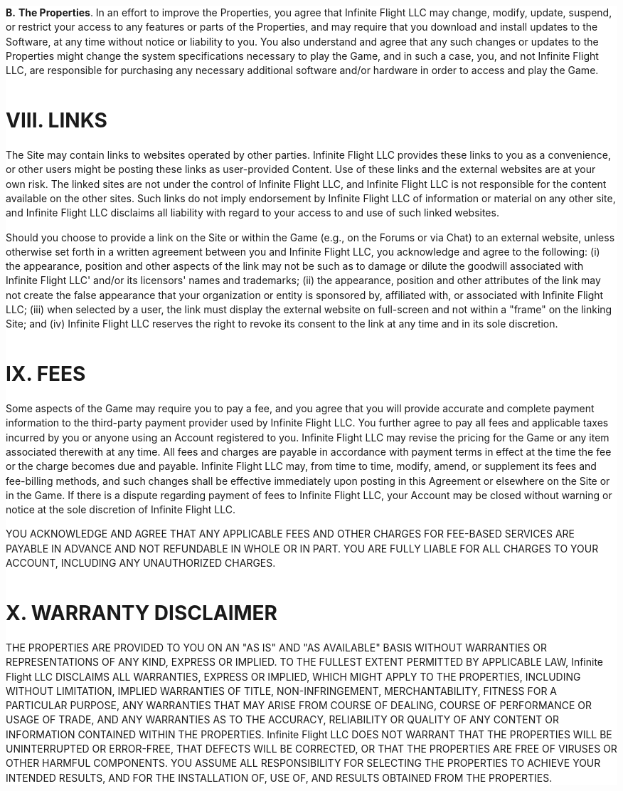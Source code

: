 **B.**  **The Properties**. In an effort to improve the Properties, you agree that Infinite Flight LLC may change, modify, update, suspend, or restrict your access to any features or parts of the Properties, and may require that you download and install updates to the Software, at any time without notice or liability to you. You also understand and agree that any such changes or updates to the Properties might change the system specifications necessary to play the Game, and in such a case, you, and not Infinite Flight LLC, are responsible for purchasing any necessary additional software and/or hardware in order to access and play the Game.

# VIII. LINKS

The Site may contain links to websites operated by other parties. Infinite Flight LLC provides these links to you as a convenience, or other users might be posting these links as user-provided Content. Use of these links and the external websites are at your own risk. The linked sites are not under the control of Infinite Flight LLC, and Infinite Flight LLC is not responsible for the content available on the other sites. Such links do not imply endorsement by Infinite Flight LLC of information or material on any other site, and Infinite Flight LLC disclaims all liability with regard to your access to and use of such linked websites.

Should you choose to provide a link on the Site or within the Game (e.g., on the Forums or via Chat) to an external website, unless otherwise set forth in a written agreement between you and Infinite Flight LLC, you acknowledge and agree to the following: (i) the appearance, position and other aspects of the link may not be such as to damage or dilute the goodwill associated with Infinite Flight LLC&#39; and/or its licensors&#39; names and trademarks; (ii) the appearance, position and other attributes of the link may not create the false appearance that your organization or entity is sponsored by, affiliated with, or associated with Infinite Flight LLC; (iii) when selected by a user, the link must display the external website on full-screen and not within a &quot;frame&quot; on the linking Site; and (iv) Infinite Flight LLC reserves the right to revoke its consent to the link at any time and in its sole discretion.

# IX. FEES

Some aspects of the Game may require you to pay a fee, and you agree that you will provide accurate and complete payment information to the third-party payment provider used by Infinite Flight LLC. You further agree to pay all fees and applicable taxes incurred by you or anyone using an Account registered to you. Infinite Flight LLC may revise the pricing for the Game or any item associated therewith at any time. All fees and charges are payable in accordance with payment terms in effect at the time the fee or the charge becomes due and payable. Infinite Flight LLC may, from time to time, modify, amend, or supplement its fees and fee-billing methods, and such changes shall be effective immediately upon posting in this Agreement or elsewhere on the Site or in the Game. If there is a dispute regarding payment of fees to Infinite Flight LLC, your Account may be closed without warning or notice at the sole discretion of Infinite Flight LLC.

YOU ACKNOWLEDGE AND AGREE THAT ANY APPLICABLE FEES AND OTHER CHARGES FOR FEE-BASED SERVICES ARE PAYABLE IN ADVANCE AND NOT REFUNDABLE IN WHOLE OR IN PART. YOU ARE FULLY LIABLE FOR ALL CHARGES TO YOUR ACCOUNT, INCLUDING ANY UNAUTHORIZED CHARGES.

# X. WARRANTY DISCLAIMER

THE PROPERTIES ARE PROVIDED TO YOU ON AN &quot;AS IS&quot; AND &quot;AS AVAILABLE&quot; BASIS WITHOUT WARRANTIES OR REPRESENTATIONS OF ANY KIND, EXPRESS OR IMPLIED. TO THE FULLEST EXTENT PERMITTED BY APPLICABLE LAW, Infinite Flight LLC DISCLAIMS ALL WARRANTIES, EXPRESS OR IMPLIED, WHICH MIGHT APPLY TO THE PROPERTIES, INCLUDING WITHOUT LIMITATION, IMPLIED WARRANTIES OF TITLE, NON-INFRINGEMENT, MERCHANTABILITY, FITNESS FOR A PARTICULAR PURPOSE, ANY WARRANTIES THAT MAY ARISE FROM COURSE OF DEALING, COURSE OF PERFORMANCE OR USAGE OF TRADE, AND ANY WARRANTIES AS TO THE ACCURACY, RELIABILITY OR QUALITY OF ANY CONTENT OR INFORMATION CONTAINED WITHIN THE PROPERTIES. Infinite Flight LLC DOES NOT WARRANT THAT THE PROPERTIES WILL BE UNINTERRUPTED OR ERROR-FREE, THAT DEFECTS WILL BE CORRECTED, OR THAT THE PROPERTIES ARE FREE OF VIRUSES OR OTHER HARMFUL COMPONENTS. YOU ASSUME ALL RESPONSIBILITY FOR SELECTING THE PROPERTIES TO ACHIEVE YOUR INTENDED RESULTS, AND FOR THE INSTALLATION OF, USE OF, AND RESULTS OBTAINED FROM THE PROPERTIES.
